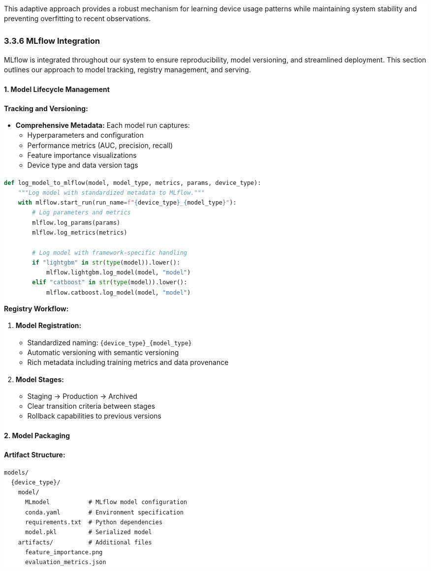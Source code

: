 This adaptive approach provides a robust mechanism for learning device usage patterns while maintaining system stability and preventing overfitting to recent observations.

### 3.3.6 MLflow Integration

MLflow is integrated throughout our system to ensure reproducibility, model versioning, and streamlined deployment. This section outlines our approach to model tracking, registry management, and serving.

#### 1. Model Lifecycle Management

**Tracking and Versioning:**
- **Comprehensive Metadata:** Each model run captures:
  - Hyperparameters and configuration
  - Performance metrics (AUC, precision, recall)
  - Feature importance visualizations
  - Device type and data version tags

```python
def log_model_to_mlflow(model, model_type, metrics, params, device_type):
    """Log model with standardized metadata to MLflow."""
    with mlflow.start_run(run_name=f"{device_type}_{model_type}"):
        # Log parameters and metrics
        mlflow.log_params(params)
        mlflow.log_metrics(metrics)
        
        # Log model with framework-specific handling
        if "lightgbm" in str(type(model)).lower():
            mlflow.lightgbm.log_model(model, "model")
        elif "catboost" in str(type(model)).lower():
            mlflow.catboost.log_model(model, "model")
```

**Registry Workflow:**
1. **Model Registration:**
   - Standardized naming: `{device_type}_{model_type}`
   - Automatic versioning with semantic versioning
   - Rich metadata including training metrics and data provenance

2. **Model Stages:**
   - Staging → Production → Archived
   - Clear transition criteria between stages
   - Rollback capabilities to previous versions

#### 2. Model Packaging

**Artifact Structure:**
```
models/
  {device_type}/
    model/
      MLmodel           # MLflow model configuration
      conda.yaml        # Environment specification
      requirements.txt  # Python dependencies
      model.pkl         # Serialized model
    artifacts/          # Additional files
      feature_importance.png
      evaluation_metrics.json
```
